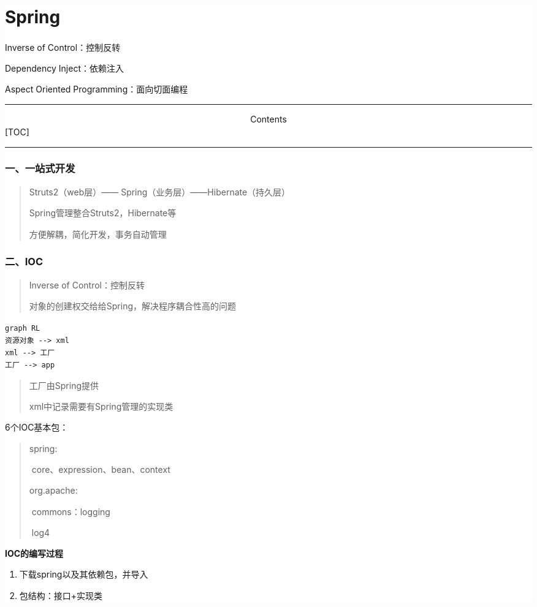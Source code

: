 <h1>Spring</h1>
Inverse of Control：控制反转

Dependency Inject：依赖注入

Aspect Oriented Programming：面向切面编程

---


<center>Contents</center>
[TOC]

---

### 一、一站式开发

> Struts2（web层）—— Spring（业务层）——Hibernate（持久层）
>
> Spring管理整合Struts2，Hibernate等
>
> 方便解耦，简化开发，事务自动管理

### 二、IOC

> Inverse of Control：控制反转
>
> 对象的创建权交给给Spring，解决程序耦合性高的问题

```mermaid
graph RL
资源对象 --> xml
xml --> 工厂
工厂 --> app
```

> 工厂由Spring提供
>
> xml中记录需要有Spring管理的实现类

6个IOC基本包：

> spring:
>
> ​	core、expression、bean、context
>
> org.apache:
>
> ​	commons：logging
>
> ​	log4

**IOC的编写过程**

1. 下载spring以及其依赖包，并导入

2. 包结构：接口+实现类
